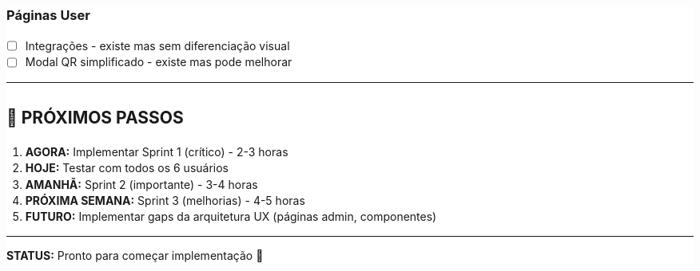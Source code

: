 ### Páginas User
- [ ] Integrações - existe mas sem diferenciação visual
- [ ] Modal QR simplificado - existe mas pode melhorar

---

## 🚀 PRÓXIMOS PASSOS

1. **AGORA:** Implementar Sprint 1 (crítico) - 2-3 horas
2. **HOJE:** Testar com todos os 6 usuários
3. **AMANHÃ:** Sprint 2 (importante) - 3-4 horas
4. **PRÓXIMA SEMANA:** Sprint 3 (melhorias) - 4-5 horas
5. **FUTURO:** Implementar gaps da arquitetura UX (páginas admin, componentes)

---

**STATUS:** Pronto para começar implementação 🚀
